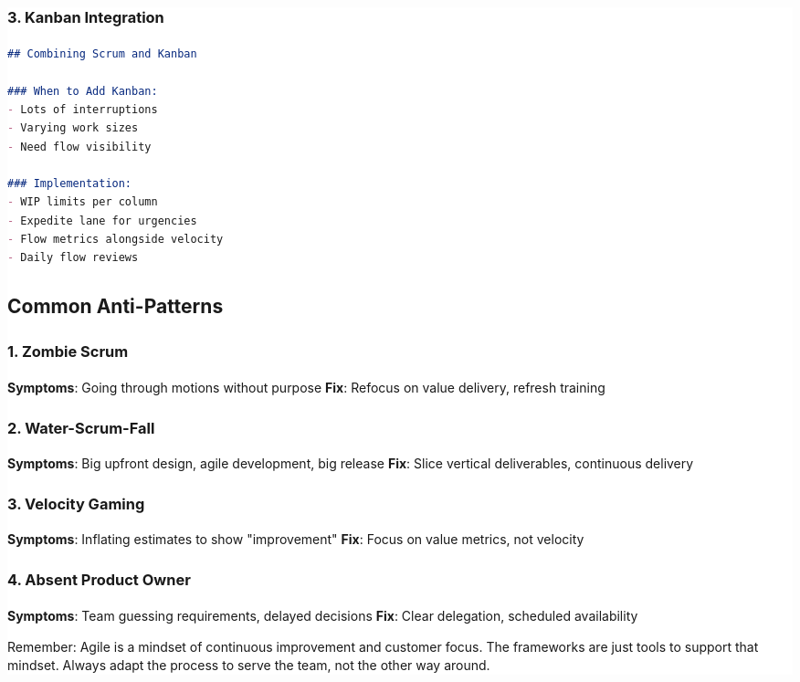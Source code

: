 ### 3. Kanban Integration
```markdown
## Combining Scrum and Kanban

### When to Add Kanban:
- Lots of interruptions
- Varying work sizes
- Need flow visibility

### Implementation:
- WIP limits per column
- Expedite lane for urgencies
- Flow metrics alongside velocity
- Daily flow reviews
```

## Common Anti-Patterns

### 1. Zombie Scrum
**Symptoms**: Going through motions without purpose
**Fix**: Refocus on value delivery, refresh training

### 2. Water-Scrum-Fall
**Symptoms**: Big upfront design, agile development, big release
**Fix**: Slice vertical deliverables, continuous delivery

### 3. Velocity Gaming
**Symptoms**: Inflating estimates to show "improvement"
**Fix**: Focus on value metrics, not velocity

### 4. Absent Product Owner
**Symptoms**: Team guessing requirements, delayed decisions
**Fix**: Clear delegation, scheduled availability

Remember: Agile is a mindset of continuous improvement and customer focus. The frameworks are just tools to support that mindset. Always adapt the process to serve the team, not the other way around.